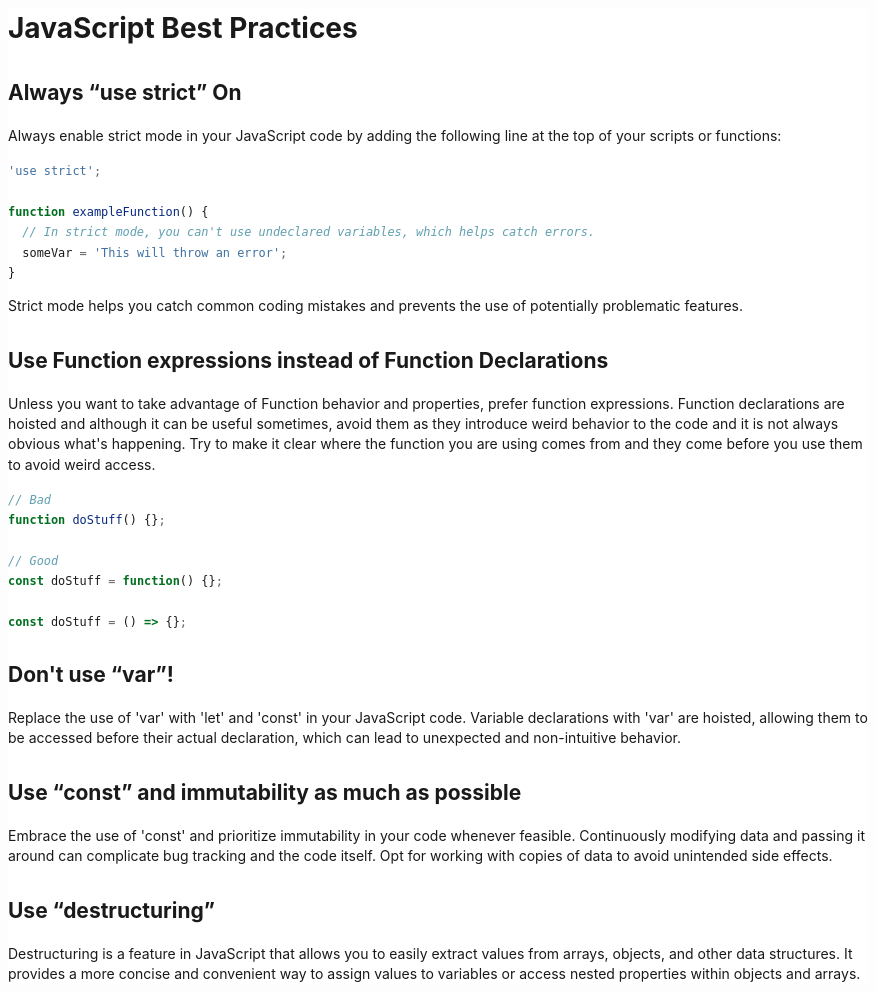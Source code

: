 # JavaScript Best Practices

## Always “use strict” On
Always enable strict mode in your JavaScript code by adding the following line at the top of your scripts or functions:

```js
'use strict';

function exampleFunction() {
  // In strict mode, you can't use undeclared variables, which helps catch errors.
  someVar = 'This will throw an error';
}

```

Strict mode helps you catch common coding mistakes and prevents the use of potentially problematic features.

## Use Function expressions instead of Function Declarations
Unless you want to take advantage of Function behavior and properties, prefer function expressions. Function declarations are hoisted and although it can be useful sometimes, avoid them as they introduce weird behavior to the code and it is not always obvious what's happening. Try to make it clear where the function you are using comes from and they come before you use them to avoid weird access.

```js
// Bad
function doStuff() {};

// Good
const doStuff = function() {};

const doStuff = () => {};
```

## Don't use “var”!
Replace the use of 'var' with 'let' and 'const' in your JavaScript code. Variable declarations with 'var' are hoisted, allowing them to be accessed before their actual declaration, which can lead to unexpected and non-intuitive behavior.

## Use “const” and immutability as much as possible
Embrace the use of 'const' and prioritize immutability in your code whenever feasible. Continuously modifying data and passing it around can complicate bug tracking and the code itself. Opt for working with copies of data to avoid unintended side effects.

## Use “destructuring”
Destructuring is a feature in JavaScript that allows you to easily extract values from arrays, objects, and other data structures. It provides a more concise and convenient way to assign values to variables or access nested properties within objects and arrays.
